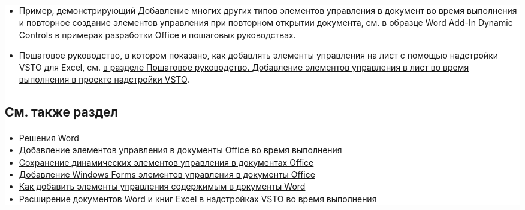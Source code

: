 - Пример, демонстрирующий Добавление многих других типов элементов управления в документ во время выполнения и повторное создание элементов управления при повторном открытии документа, см. в образце Word Add-In Dynamic Controls в примерах [разработки Office и пошаговых руководствах](../vsto/office-development-samples-and-walkthroughs.md).

- Пошаговое руководство, в котором показано, как добавлять элементы управления на лист с помощью надстройки VSTO для Excel, см. [в разделе Пошаговое руководство. Добавление элементов управления в лист во время выполнения в проекте надстройки VSTO](../vsto/walkthrough-adding-controls-to-a-worksheet-at-run-time-in-vsto-add-in-project.md).

## <a name="see-also"></a>См. также раздел
- [Решения Word](../vsto/word-solutions.md)
- [Добавление элементов управления в документы Office во время выполнения](../vsto/adding-controls-to-office-documents-at-run-time.md)
- [Сохранение динамических элементов управления в документах Office](../vsto/persisting-dynamic-controls-in-office-documents.md)
- [Добавление Windows Forms элементов управления в документы Office](../vsto/how-to-add-windows-forms-controls-to-office-documents.md)
- [Как добавить элементы управления содержимым в документы Word](../vsto/how-to-add-content-controls-to-word-documents.md)
- [Расширение документов Word и книг Excel в надстройках VSTO во время выполнения](../vsto/extending-word-documents-and-excel-workbooks-in-vsto-add-ins-at-run-time.md)
